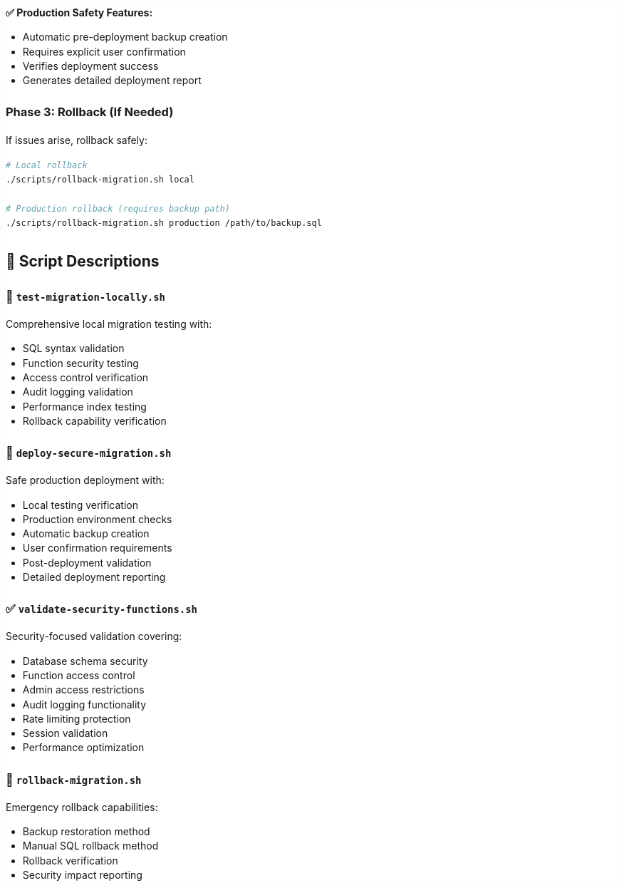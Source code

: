**✅ Production Safety Features:**
- Automatic pre-deployment backup creation
- Requires explicit user confirmation
- Verifies deployment success
- Generates detailed deployment report

### Phase 3: Rollback (If Needed)

If issues arise, rollback safely:

```bash
# Local rollback
./scripts/rollback-migration.sh local

# Production rollback (requires backup path)
./scripts/rollback-migration.sh production /path/to/backup.sql
```

## 📁 Script Descriptions

### 🧪 `test-migration-locally.sh`
Comprehensive local migration testing with:
- SQL syntax validation
- Function security testing
- Access control verification
- Audit logging validation
- Performance index testing
- Rollback capability verification

### 🚀 `deploy-secure-migration.sh`
Safe production deployment with:
- Local testing verification
- Production environment checks
- Automatic backup creation
- User confirmation requirements
- Post-deployment validation
- Detailed deployment reporting

### ✅ `validate-security-functions.sh`
Security-focused validation covering:
- Database schema security
- Function access control
- Admin access restrictions
- Audit logging functionality
- Rate limiting protection
- Session validation
- Performance optimization

### 🔄 `rollback-migration.sh`
Emergency rollback capabilities:
- Backup restoration method
- Manual SQL rollback method
- Rollback verification
- Security impact reporting
